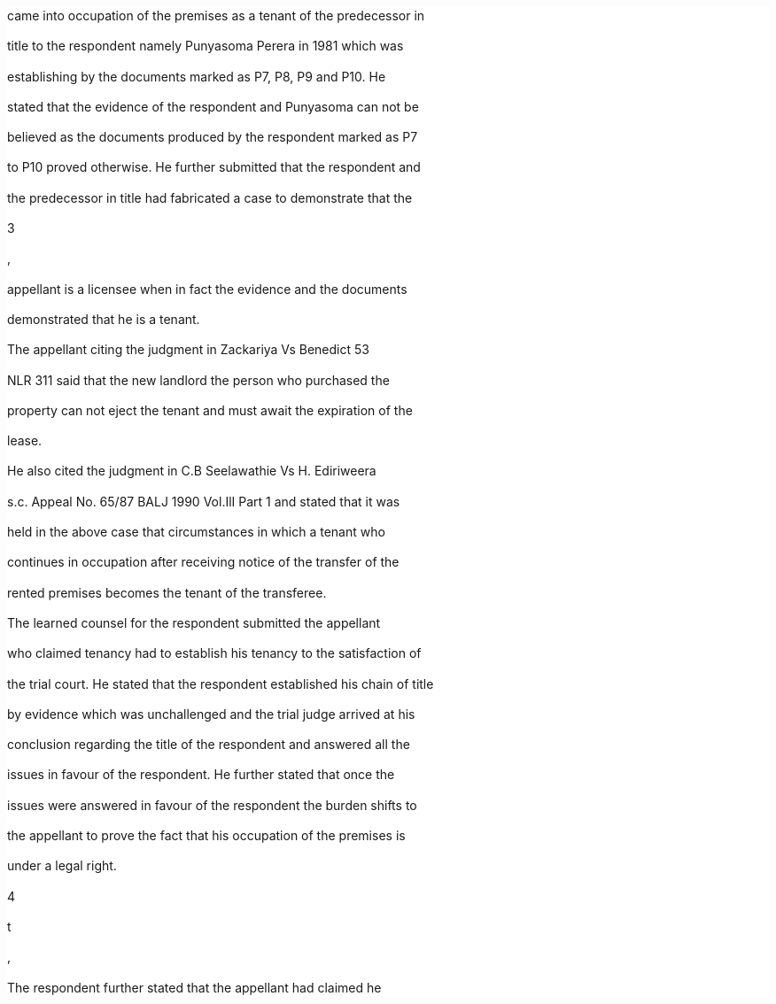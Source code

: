 came into occupation of the premises as a tenant of the predecessor in

title to the respondent namely Punyasoma Perera in 1981 which was

establishing by the documents marked as P7, P8, P9 and P10. He

stated that the evidence of the respondent and Punyasoma can not be

believed as the documents produced by the respondent marked as P7

to P10 proved otherwise. He further submitted that the respondent and

the predecessor in title had fabricated a case to demonstrate that the

3

,

appellant is a licensee when in fact the evidence and the documents

demonstrated that he is a tenant.

The appellant citing the judgment in Zackariya Vs Benedict 53

NLR 311 said that the new landlord the person who purchased the

property can not eject the tenant and must await the expiration of the

lease.

He also cited the judgment in C.B Seelawathie Vs H. Ediriweera

s.c. Appeal No. 65/87 BALJ 1990 Vol.IlI Part 1 and stated that it was

held in the above case that circumstances in which a tenant who

continues in occupation after receiving notice of the transfer of the

rented premises becomes the tenant of the transferee.

The learned counsel for the respondent submitted the appellant

who claimed tenancy had to establish his tenancy to the satisfaction of

the trial court. He stated that the respondent established his chain of title

by evidence which was unchallenged and the trial judge arrived at his

conclusion regarding the title of the respondent and answered all the

issues in favour of the respondent. He further stated that once the

issues were answered in favour of the respondent the burden shifts to

the appellant to prove the fact that his occupation of the premises is

under a legal right.

4

t

,

The respondent further stated that the appellant had claimed he
